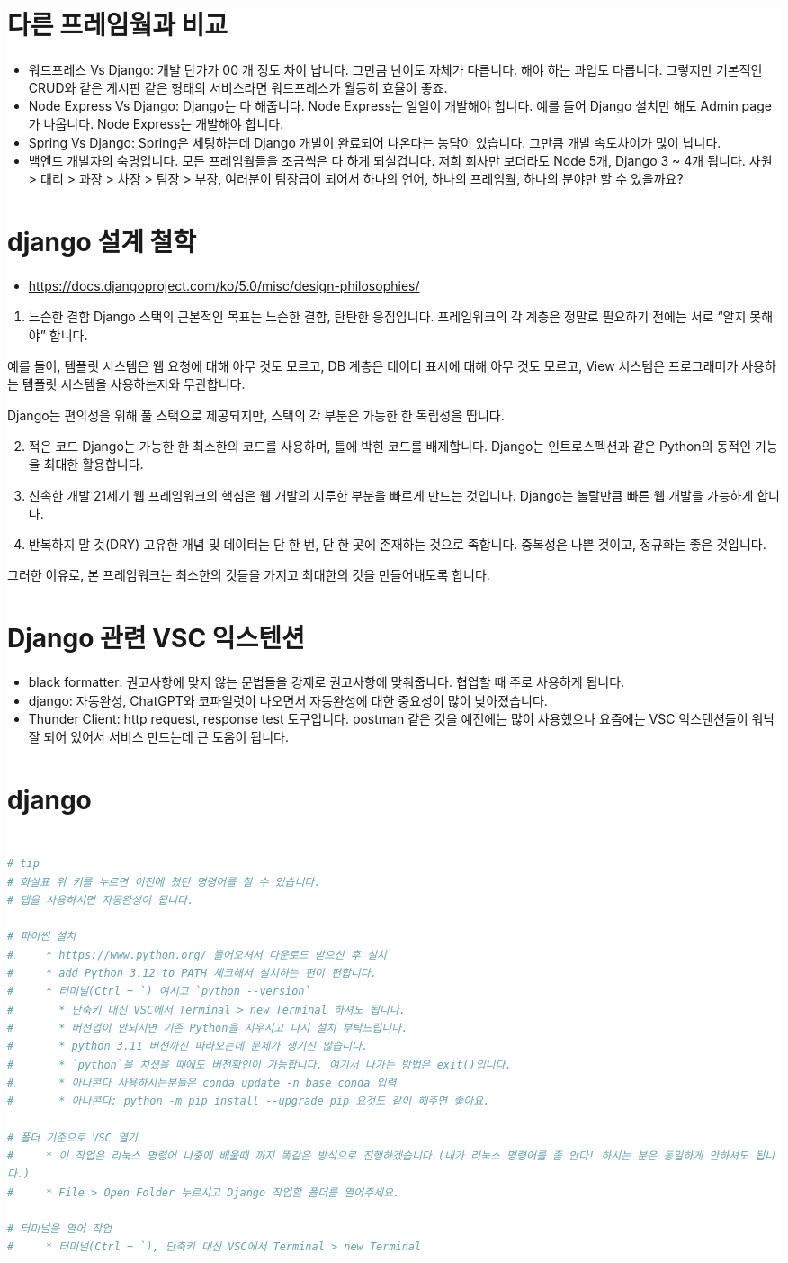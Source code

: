 # 다른 프레임웤과 비교
* 워드프레스 Vs Django: 개발 단가가 00 개 정도 차이 납니다. 그만큼 난이도 자체가 다릅니다. 해야 하는 과업도 다릅니다. 그렇지만 기본적인 CRUD와 같은 게시판 같은 형태의 서비스라면 워드프레스가 월등히 효율이 좋죠.
* Node Express Vs Django: Django는 다 해줍니다. Node Express는 일일이 개발해야 합니다. 예를 들어 Django 설치만 해도 Admin page가 나옵니다. Node Express는 개발해야 합니다.
* Spring Vs Django: Spring은 세팅하는데 Django 개발이 완료되어 나온다는 농담이 있습니다. 그만큼 개발 속도차이가 많이 납니다.
* 백엔드 개발자의 숙명입니다. 모든 프레임웤들을 조금씩은 다 하게 되실겁니다. 저희 회사만 보더라도 Node 5개, Django 3 ~ 4개 됩니다. 사원 > 대리 > 과장 > 차장 > 팀장 > 부장, 여러분이 팀장급이 되어서 하나의 언어, 하나의 프레임웤, 하나의 분야만 할 수 있을까요?

# django 설계 철학
* https://docs.djangoproject.com/ko/5.0/misc/design-philosophies/
1. 느슨한 결합
Django 스택의 근본적인 목표는 느슨한 결합, 탄탄한 응집입니다. 프레임워크의 각 계층은 정말로 필요하기 전에는 서로 “알지 못해야” 합니다.

예를 들어, 템플릿 시스템은 웹 요청에 대해 아무 것도 모르고, DB 계층은 데이터 표시에 대해 아무 것도 모르고, View 시스템은 프로그래머가 사용하는 템플릿 시스템을 사용하는지와 무관합니다.

Django는 편의성을 위해 풀 스택으로 제공되지만, 스택의 각 부분은 가능한 한 독립성을 띱니다.

2. 적은 코드
Django는 가능한 한 최소한의 코드를 사용하며, 틀에 박힌 코드를 배제합니다. Django는 인트로스펙션과 같은 Python의 동적인 기능을 최대한 활용합니다.

3. 신속한 개발
21세기 웹 프레임워크의 핵심은 웹 개발의 지루한 부분을 빠르게 만드는 것입니다. Django는 놀랄만큼 빠른 웹 개발을 가능하게 합니다.

4. 반복하지 말 것(DRY)
고유한 개념 및 데이터는 단 한 번, 단 한 곳에 존재하는 것으로 족합니다. 중복성은 나쁜 것이고, 정규화는 좋은 것입니다.

그러한 이유로, 본 프레임워크는 최소한의 것들을 가지고 최대한의 것을 만들어내도록 합니다.

# Django 관련 VSC 익스텐션

* black formatter: 권고사항에 맞지 않는 문법들을 강제로 권고사항에 맞춰줍니다. 협업할 때 주로 사용하게 됩니다.
* django: 자동완성, ChatGPT와 코파일럿이 나오면서 자동완성에 대한 중요성이 많이 낮아졌습니다.
* Thunder Client: http request, response test 도구입니다. postman 같은 것을 예전에는 많이 사용했으나 요즘에는 VSC 익스텐션들이 워낙 잘 되어 있어서 서비스 만드는데 큰 도움이 됩니다.


# django
```python

# tip
# 화살표 위 키를 누르면 이전에 쳤던 명령어를 칠 수 있습니다.
# 탭을 사용하시면 자동완성이 됩니다.

# 파이썬 설치
#     * https://www.python.org/ 들어오셔서 다운로드 받으신 후 설치
#     * add Python 3.12 to PATH 체크해서 설치하는 편이 편합니다.
#     * 터미널(Ctrl + `) 여시고 `python --version`
#       * 단축키 대신 VSC에서 Terminal > new Terminal 하셔도 됩니다.
#       * 버전업이 안되시면 기존 Python을 지우시고 다시 설치 부탁드립니다.
#       * python 3.11 버전까진 따라오는데 문제가 생기진 않습니다.
#       * `python`을 치셨을 때에도 버전확인이 가능합니다. 여기서 나가는 방법은 exit()입니다.
#       * 아나콘다 사용하시는분들은 conda update -n base conda 입력
#       * 아나콘다: python -m pip install --upgrade pip 요것도 같이 해주면 좋아요.

# 폴더 기준으로 VSC 열기
#     * 이 작업은 리눅스 명령어 나중에 배울때 까지 똑같은 방식으로 진행하겠습니다.(내가 리눅스 명령어를 좀 안다! 하시는 분은 동일하게 안하셔도 됩니다.)
#     * File > Open Folder 누르시고 Django 작업할 폴더를 열어주세요.

# 터미널을 열어 작업
#     * 터미널(Ctrl + `), 단축키 대신 VSC에서 Terminal > new Terminal
```